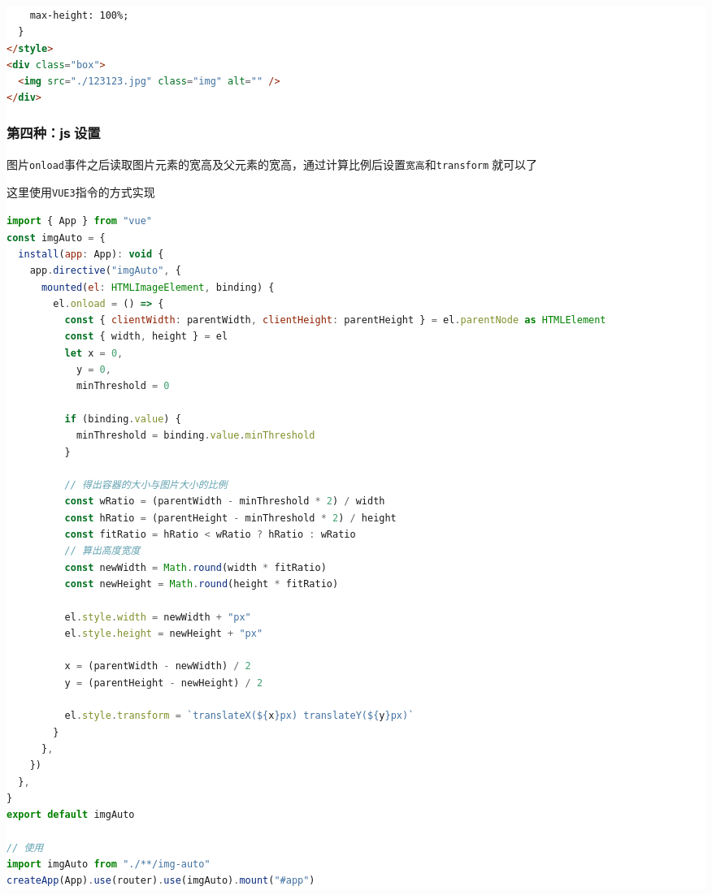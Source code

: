 ```html
    max-height: 100%;
  }
</style>
<div class="box">
  <img src="./123123.jpg" class="img" alt="" />
</div>
```

### 第四种：js 设置

图片`onload`事件之后读取图片元素的宽高及父元素的宽高，通过计算比例后设置`宽高`和`transform` 就可以了

这里使用`VUE3`指令的方式实现

```js
import { App } from "vue"
const imgAuto = {
  install(app: App): void {
    app.directive("imgAuto", {
      mounted(el: HTMLImageElement, binding) {
        el.onload = () => {
          const { clientWidth: parentWidth, clientHeight: parentHeight } = el.parentNode as HTMLElement
          const { width, height } = el
          let x = 0,
            y = 0,
            minThreshold = 0

          if (binding.value) {
            minThreshold = binding.value.minThreshold
          }

          // 得出容器的大小与图片大小的比例
          const wRatio = (parentWidth - minThreshold * 2) / width
          const hRatio = (parentHeight - minThreshold * 2) / height
          const fitRatio = hRatio < wRatio ? hRatio : wRatio
          // 算出高度宽度
          const newWidth = Math.round(width * fitRatio)
          const newHeight = Math.round(height * fitRatio)

          el.style.width = newWidth + "px"
          el.style.height = newHeight + "px"

          x = (parentWidth - newWidth) / 2
          y = (parentHeight - newHeight) / 2

          el.style.transform = `translateX(${x}px) translateY(${y}px)`
        }
      },
    })
  },
}
export default imgAuto

// 使用
import imgAuto from "./**/img-auto"
createApp(App).use(router).use(imgAuto).mount("#app")

```
